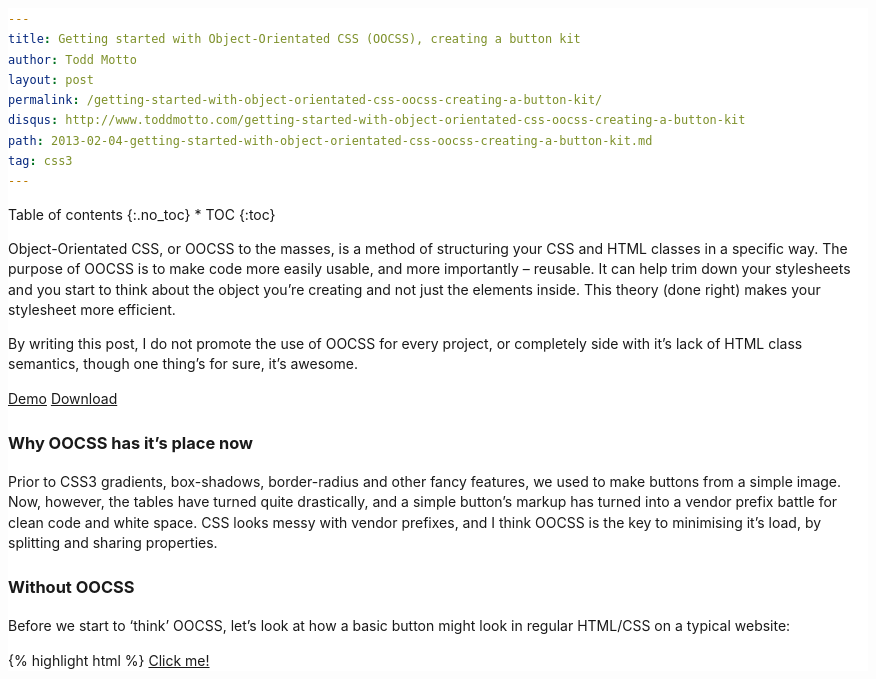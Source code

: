 ```yaml
---
title: Getting started with Object-Orientated CSS (OOCSS), creating a button kit
author: Todd Motto
layout: post
permalink: /getting-started-with-object-orientated-css-oocss-creating-a-button-kit/
disqus: http://www.toddmotto.com/getting-started-with-object-orientated-css-oocss-creating-a-button-kit
path: 2013-02-04-getting-started-with-object-orientated-css-oocss-creating-a-button-kit.md
tag: css3
---
```


<div class="toc" markdown="1">
<span class="gamma">Table of contents</span>
{:.no_toc}
* TOC
{:toc}
</div>

Object-Orientated CSS, or OOCSS to the masses, is a method of structuring your CSS and HTML classes in a specific way. The purpose of OOCSS is to make code more easily usable, and more importantly – reusable. It can help trim down your stylesheets and you start to think about the object you’re creating and not just the  elements inside. This theory (done right) makes your stylesheet more efficient.

By writing this post, I do not promote the use of OOCSS for every project, or completely side with it’s lack of HTML class semantics, though one thing’s for sure, it’s awesome.

<div class="download-box">
  <a href="//toddmotto.com/labs/oocss-buttons" onclick="_gaq.push(['_trackEvent', 'Click', 'Demo OOCSS Buttons, 'OOCSS Buttons Demo']);">Demo</a>
  <a href="//toddmotto.com/labs/oocss-buttons/oocss-buttons.zip" onclick="_gaq.push(['_trackEvent', 'Click', 'Download OOCSS Buttons, 'OOCSS Buttons Download']);">Download</a>
</div>

### Why OOCSS has it’s place now

Prior to CSS3 gradients, box-shadows, border-radius and other fancy features, we used to make buttons from a simple image. Now, however, the tables have turned quite drastically, and a simple button’s markup has turned into a vendor prefix battle for clean code and white space. CSS looks messy with vendor prefixes, and I think OOCSS is the key to minimising it’s load, by splitting and sharing properties.

### Without OOCSS

Before we start to ‘think’ OOCSS, let’s look at how a basic button might look in regular HTML/CSS on a typical website:

{% highlight html %}
<a href="#" class="button-blue">Click me!</a>
<style>
.button-blue-small {
  display:inline-block;
  zoom:1;
  vertical-align:bottom;
  text-align:center;
  margin:10px 5px;
  border-radius:3px;
  text-decoration:none;
  font-weight:900;
  font-family:'Helvetica Neue', Helvetica, Arial, sans-serif;
  text-shadow:0 1px 1px rgba(0,0,0,0.5);
  box-shadow:0 1px 3px rgba(0,0,0,0.3),inset 0 1px 0 rgba(250,250,250,0.4);
  -webkit-box-shadow:0 1px 3px rgba(0,0,0,0.3),inset 0 1px 0 rgba(250,250,250,0.4);
  -moz-box-shadow:0 1px 3px rgba(0,0,0,0.3),inset 0 1px 0 rgba(250,250,250,0.4);